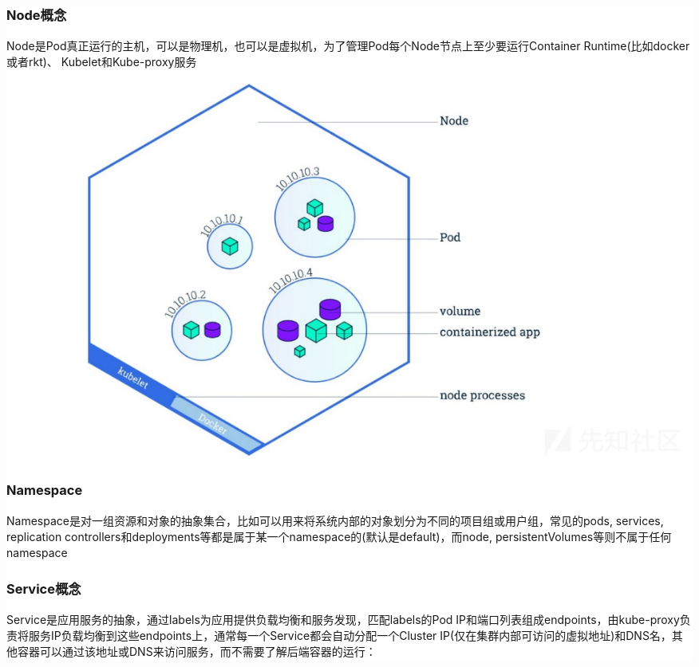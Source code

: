 ### Node概念

Node是Pod真正运行的主机，可以是物理机，也可以是虚拟机，为了管理Pod每个Node节点上至少要运行Container Runtime(比如docker或者rkt)、 Kubelet和Kube-proxy服务

[![](assets/1699842580-87a502caa4a4b70be3406312b3942545.png)](https://xzfile.aliyuncs.com/media/upload/picture/20231025162909-91a42342-7310-1.png)

### Namespace

Namespace是对一组资源和对象的抽象集合，比如可以用来将系统内部的对象划分为不同的项目组或用户组，常见的pods, services, replication controllers和deployments等都是属于某一个namespace的(默认是default)，而node, persistentVolumes等则不属于任何namespace

### Service概念

Service是应用服务的抽象，通过labels为应用提供负载均衡和服务发现，匹配labels的Pod IP和端口列表组成endpoints，由kube-proxy负责将服务IP负载均衡到这些endpoints上，通常每一个Service都会自动分配一个Cluster IP(仅在集群内部可访问的虚拟地址)和DNS名，其他容器可以通过该地址或DNS来访问服务，而不需要了解后端容器的运行：
